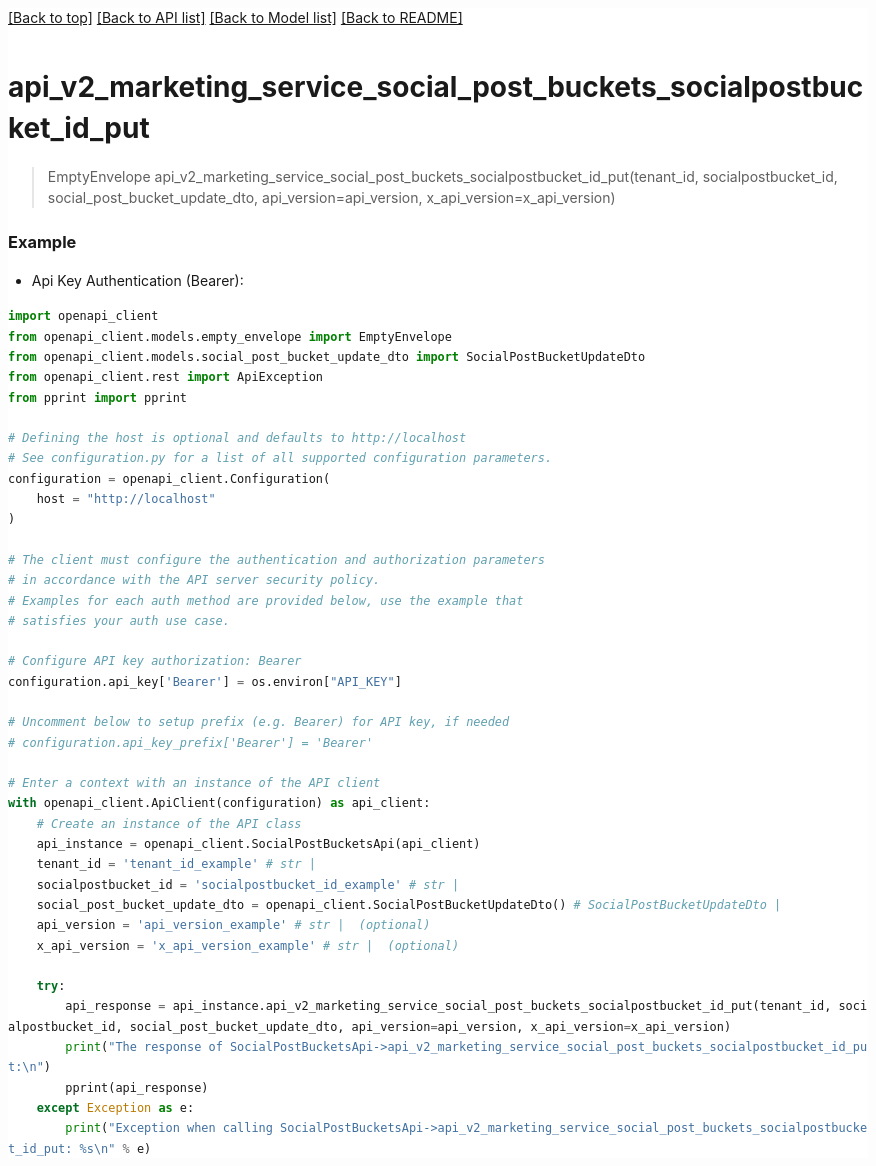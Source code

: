 [[Back to top]](#) [[Back to API list]](../README.md#documentation-for-api-endpoints) [[Back to Model list]](../README.md#documentation-for-models) [[Back to README]](../README.md)

# **api_v2_marketing_service_social_post_buckets_socialpostbucket_id_put**
> EmptyEnvelope api_v2_marketing_service_social_post_buckets_socialpostbucket_id_put(tenant_id, socialpostbucket_id, social_post_bucket_update_dto, api_version=api_version, x_api_version=x_api_version)



### Example

* Api Key Authentication (Bearer):

```python
import openapi_client
from openapi_client.models.empty_envelope import EmptyEnvelope
from openapi_client.models.social_post_bucket_update_dto import SocialPostBucketUpdateDto
from openapi_client.rest import ApiException
from pprint import pprint

# Defining the host is optional and defaults to http://localhost
# See configuration.py for a list of all supported configuration parameters.
configuration = openapi_client.Configuration(
    host = "http://localhost"
)

# The client must configure the authentication and authorization parameters
# in accordance with the API server security policy.
# Examples for each auth method are provided below, use the example that
# satisfies your auth use case.

# Configure API key authorization: Bearer
configuration.api_key['Bearer'] = os.environ["API_KEY"]

# Uncomment below to setup prefix (e.g. Bearer) for API key, if needed
# configuration.api_key_prefix['Bearer'] = 'Bearer'

# Enter a context with an instance of the API client
with openapi_client.ApiClient(configuration) as api_client:
    # Create an instance of the API class
    api_instance = openapi_client.SocialPostBucketsApi(api_client)
    tenant_id = 'tenant_id_example' # str | 
    socialpostbucket_id = 'socialpostbucket_id_example' # str | 
    social_post_bucket_update_dto = openapi_client.SocialPostBucketUpdateDto() # SocialPostBucketUpdateDto | 
    api_version = 'api_version_example' # str |  (optional)
    x_api_version = 'x_api_version_example' # str |  (optional)

    try:
        api_response = api_instance.api_v2_marketing_service_social_post_buckets_socialpostbucket_id_put(tenant_id, socialpostbucket_id, social_post_bucket_update_dto, api_version=api_version, x_api_version=x_api_version)
        print("The response of SocialPostBucketsApi->api_v2_marketing_service_social_post_buckets_socialpostbucket_id_put:\n")
        pprint(api_response)
    except Exception as e:
        print("Exception when calling SocialPostBucketsApi->api_v2_marketing_service_social_post_buckets_socialpostbucket_id_put: %s\n" % e)
```
